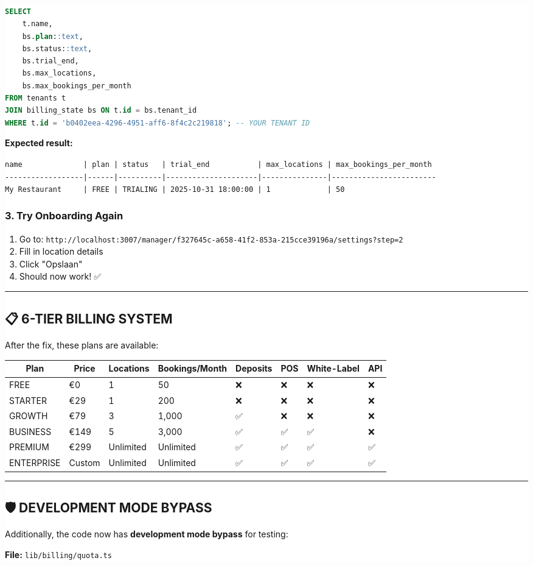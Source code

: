 ```sql
SELECT 
    t.name,
    bs.plan::text,
    bs.status::text,
    bs.trial_end,
    bs.max_locations,
    bs.max_bookings_per_month
FROM tenants t
JOIN billing_state bs ON t.id = bs.tenant_id
WHERE t.id = 'b0402eea-4296-4951-aff6-8f4c2c219818'; -- YOUR TENANT ID
```

**Expected result:**
```
name              | plan | status   | trial_end           | max_locations | max_bookings_per_month
------------------|------|----------|---------------------|---------------|------------------------
My Restaurant     | FREE | TRIALING | 2025-10-31 18:00:00 | 1             | 50
```

### **3. Try Onboarding Again**

1. Go to: `http://localhost:3007/manager/f327645c-a658-41f2-853a-215cce39196a/settings?step=2`
2. Fill in location details
3. Click "Opslaan"
4. Should now work! ✅

---

## 📋 6-TIER BILLING SYSTEM

After the fix, these plans are available:

| Plan       | Price  | Locations | Bookings/Month | Deposits | POS | White-Label | API |
|------------|--------|-----------|----------------|----------|-----|-------------|-----|
| FREE       | €0     | 1         | 50             | ❌       | ❌  | ❌          | ❌  |
| STARTER    | €29    | 1         | 200            | ❌       | ❌  | ❌          | ❌  |
| GROWTH     | €79    | 3         | 1,000          | ✅       | ❌  | ❌          | ❌  |
| BUSINESS   | €149   | 5         | 3,000          | ✅       | ✅  | ✅          | ❌  |
| PREMIUM    | €299   | Unlimited | Unlimited      | ✅       | ✅  | ✅          | ✅  |
| ENTERPRISE | Custom | Unlimited | Unlimited      | ✅       | ✅  | ✅          | ✅  |

---

## 🛡️ DEVELOPMENT MODE BYPASS

Additionally, the code now has **development mode bypass** for testing:

**File:** `lib/billing/quota.ts`
